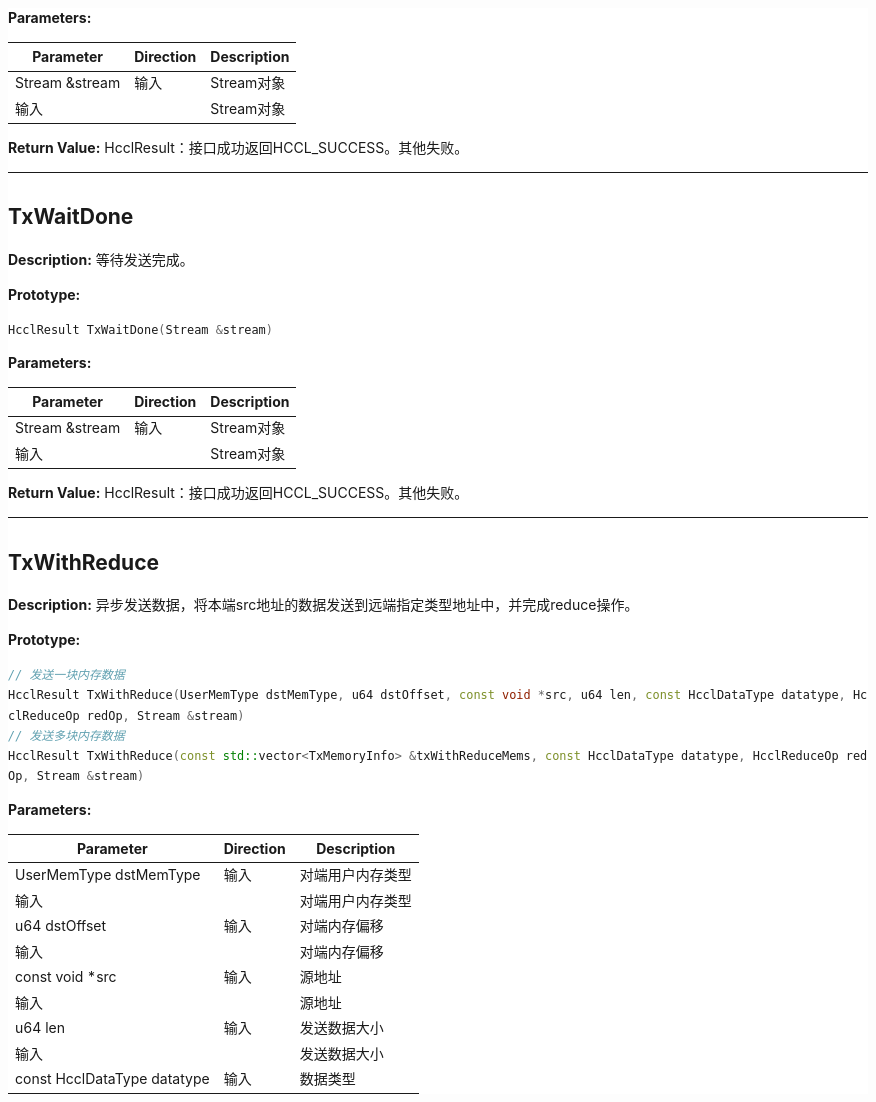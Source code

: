 **Parameters:**

| Parameter      | Direction | Description |
| -------------- | --------- | ----------- |
| Stream &stream | 输入      | Stream对象  |
| 输入           |           | Stream对象  |

**Return Value:** HcclResult：接口成功返回HCCL\_SUCCESS。其他失败。

---

## TxWaitDone

**Description:** 等待发送完成。

**Prototype:**

```cpp
HcclResult TxWaitDone(Stream &stream)
```

**Parameters:**

| Parameter      | Direction | Description |
| -------------- | --------- | ----------- |
| Stream &stream | 输入      | Stream对象  |
| 输入           |           | Stream对象  |

**Return Value:** HcclResult：接口成功返回HCCL\_SUCCESS。其他失败。

---

## TxWithReduce

**Description:** 异步发送数据，将本端src地址的数据发送到远端指定类型地址中，并完成reduce操作。

**Prototype:**

```cpp
// 发送一块内存数据
HcclResult TxWithReduce(UserMemType dstMemType, u64 dstOffset, const void *src, u64 len, const HcclDataType datatype, HcclReduceOp redOp, Stream &stream)
// 发送多块内存数据
HcclResult TxWithReduce(const std::vector<TxMemoryInfo> &txWithReduceMems, const HcclDataType datatype, HcclReduceOp redOp, Stream &stream)
```

**Parameters:**

| Parameter                   | Direction | Description      |
| --------------------------- | --------- | ---------------- |
| UserMemType dstMemType      | 输入      | 对端用户内存类型 |
| 输入                        |           | 对端用户内存类型 |
| u64 dstOffset               | 输入      | 对端内存偏移     |
| 输入                        |           | 对端内存偏移     |
| const void *src             | 输入      | 源地址           |
| 输入                        |           | 源地址           |
| u64 len                     | 输入      | 发送数据大小     |
| 输入                        |           | 发送数据大小     |
| const HcclDataType datatype | 输入      | 数据类型         |
